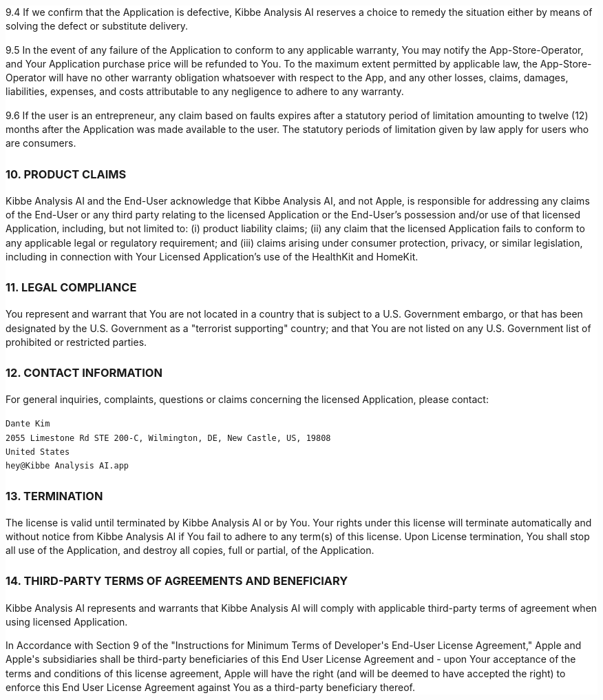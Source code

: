 9.4 If we confirm that the Application is defective, Kibbe Analysis AI reserves a choice to remedy the situation either by means of solving the defect or substitute delivery.

9.5 In the event of any failure of the Application to conform to any applicable warranty, You may notify the App-Store-Operator, and Your Application purchase price will be refunded to You. To the maximum extent permitted by applicable law, the App-Store-Operator will have no other warranty obligation whatsoever with respect to the App, and any other losses, claims, damages, liabilities, expenses, and costs attributable to any negligence to adhere to any warranty.

9.6 If the user is an entrepreneur, any claim based on faults expires after a statutory period of limitation amounting to twelve (12) months after the Application was made available to the user. The statutory periods of limitation given by law apply for users who are consumers.

### 10. PRODUCT CLAIMS
Kibbe Analysis AI and the End-User acknowledge that Kibbe Analysis AI, and not Apple, is responsible for addressing any claims of the End-User or any third party relating to the licensed Application or the End-User’s possession and/or use of that licensed Application, including, but not limited to:
   (i) product liability claims;
   (ii) any claim that the licensed Application fails to conform to any applicable legal or regulatory requirement; and
   (iii) claims arising under consumer protection, privacy, or similar legislation, including in connection with Your Licensed Application’s use of the HealthKit and HomeKit.

### 11. LEGAL COMPLIANCE
You represent and warrant that You are not located in a country that is subject to a U.S. Government embargo, or that has been designated by the U.S. Government as a "terrorist supporting" country; and that You are not listed on any U.S. Government list of prohibited or restricted parties.

### 12. CONTACT INFORMATION
For general inquiries, complaints, questions or claims concerning the licensed Application, please contact:
```
Dante Kim
2055 Limestone Rd STE 200-C, Wilmington, DE, New Castle, US, 19808
United States
hey@Kibbe Analysis AI.app
```

### 13. TERMINATION
The license is valid until terminated by Kibbe Analysis AI or by You. Your rights under this license will terminate automatically and without notice from Kibbe Analysis AI if You fail to adhere to any term(s) of this license. Upon License termination, You shall stop all use of the Application, and destroy all copies, full or partial, of the Application.

### 14. THIRD-PARTY TERMS OF AGREEMENTS AND BENEFICIARY
Kibbe Analysis AI represents and warrants that Kibbe Analysis AI will comply with applicable third-party terms of agreement when using licensed Application.

In Accordance with Section 9 of the "Instructions for Minimum Terms of Developer's End-User License Agreement," Apple and Apple's subsidiaries shall be third-party beneficiaries of this End User License Agreement and - upon Your acceptance of the terms and conditions of this license agreement, Apple will have the right (and will be deemed to have accepted the right) to enforce this End User License Agreement against You as a third-party beneficiary thereof.
